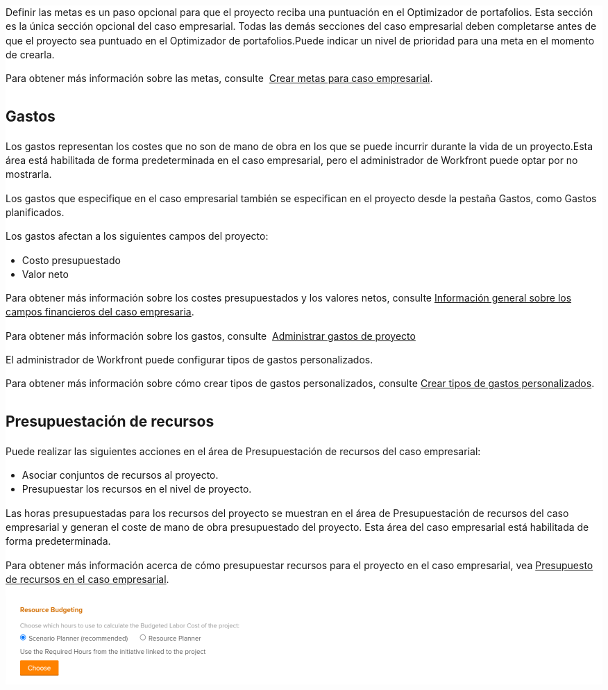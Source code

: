 Definir las metas es un paso opcional para que el proyecto reciba una puntuación en el Optimizador de portafolios. Esta sección es la única sección opcional del caso empresarial. Todas las demás secciones del caso empresarial deben completarse antes de que el proyecto sea puntuado en el Optimizador de portafolios.Puede indicar un nivel de prioridad para una meta en el momento de crearla.

Para obtener más información sobre las metas, consulte  [Crear metas para caso empresarial](../../../manage-work/projects/define-a-business-case/create-business-case-goals.md).

## Gastos

Los gastos representan los costes que no son de mano de obra en los que se puede incurrir durante la vida de un proyecto.Esta área está habilitada de forma predeterminada en el caso empresarial, pero el administrador de Workfront puede optar por no mostrarla. 

Los gastos que especifique en el caso empresarial también se especifican en el proyecto desde la pestaña Gastos, como Gastos planificados.

Los gastos afectan a los siguientes campos del proyecto:

* Costo presupuestado
* Valor neto

Para obtener más información sobre los costes presupuestados y los valores netos, consulte [Información general sobre los campos financieros del caso empresaria](../../../manage-work/projects/define-a-business-case/business-case-finances.md).

Para obtener más información sobre los gastos, consulte  [Administrar gastos de proyecto](../../../manage-work/projects/project-finances/manage-project-expenses.md)

El administrador de Workfront puede configurar tipos de gastos personalizados.

Para obtener más información sobre cómo crear tipos de gastos personalizados, consulte [Crear tipos de gastos personalizados](../../../administration-and-setup/set-up-workfront/configure-system-defaults/create-custom-expense-types.md).

## Presupuestación de recursos

Puede realizar las siguientes acciones en el área de Presupuestación de recursos del caso empresarial:

* Asociar conjuntos de recursos al proyecto.
* Presupuestar los recursos en el nivel de proyecto.

Las horas presupuestadas para los recursos del proyecto se muestran en el área de Presupuestación de recursos del caso empresarial y generan el coste de mano de obra presupuestado del proyecto. Esta área del caso empresarial está habilitada de forma predeterminada.

Para obtener más información acerca de cómo presupuestar recursos para el proyecto en el caso empresarial, vea [Presupuesto de recursos en el caso empresarial](../../../manage-work/projects/define-a-business-case/budget-resources-in-business-case.md).

![Presupuestación de recursos de caso empresarial](assets/business-case-sp-selected-with-choose-button-350x121.png)
